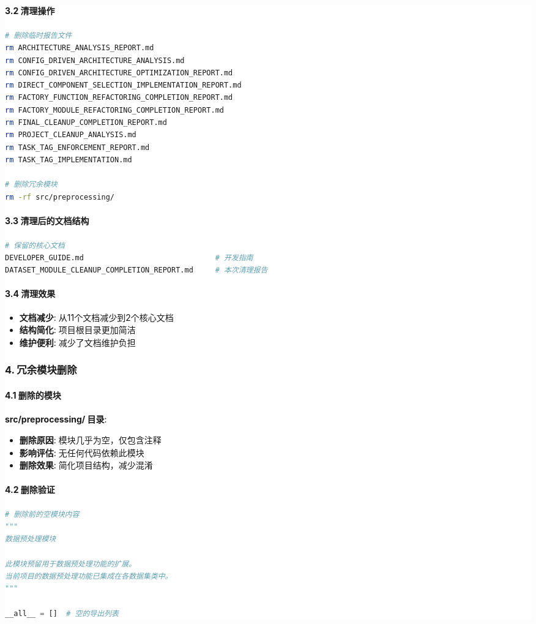 #### 3.2 清理操作

```bash
# 删除临时报告文件
rm ARCHITECTURE_ANALYSIS_REPORT.md
rm CONFIG_DRIVEN_ARCHITECTURE_ANALYSIS.md
rm CONFIG_DRIVEN_ARCHITECTURE_OPTIMIZATION_REPORT.md
rm DIRECT_COMPONENT_SELECTION_IMPLEMENTATION_REPORT.md
rm FACTORY_FUNCTION_REFACTORING_COMPLETION_REPORT.md
rm FACTORY_MODULE_REFACTORING_COMPLETION_REPORT.md
rm FINAL_CLEANUP_COMPLETION_REPORT.md
rm PROJECT_CLEANUP_ANALYSIS.md
rm TASK_TAG_ENFORCEMENT_REPORT.md
rm TASK_TAG_IMPLEMENTATION.md

# 删除冗余模块
rm -rf src/preprocessing/
```

#### 3.3 清理后的文档结构

```bash
# 保留的核心文档
DEVELOPER_GUIDE.md                              # 开发指南
DATASET_MODULE_CLEANUP_COMPLETION_REPORT.md     # 本次清理报告
```

#### 3.4 清理效果

- **文档减少**: 从11个文档减少到2个核心文档
- **结构简化**: 项目根目录更加简洁
- **维护便利**: 减少了文档维护负担

### 4. 冗余模块删除

#### 4.1 删除的模块

**src/preprocessing/ 目录**:
- **删除原因**: 模块几乎为空，仅包含注释
- **影响评估**: 无任何代码依赖此模块
- **删除效果**: 简化项目结构，减少混淆

#### 4.2 删除验证

```python
# 删除前的空模块内容
"""
数据预处理模块

此模块预留用于数据预处理功能的扩展。
当前项目的数据预处理功能已集成在各数据集类中。
"""

__all__ = []  # 空的导出列表
```
